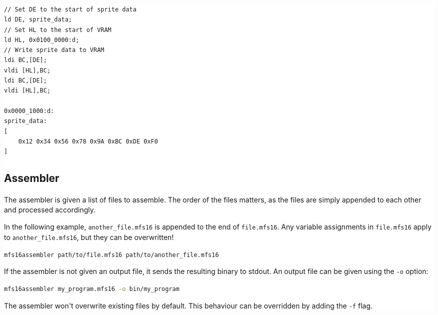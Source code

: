 ```
// Set DE to the start of sprite data
ld DE, sprite_data;
// Set HL to the start of VRAM
ld HL, 0x0100_0000:d;
// Write sprite data to VRAM
ldi BC,[DE];
vldi [HL],BC;
ldi BC,[DE];
vldi [HL],BC;

0x0000_1000:d:
sprite_data:
[
    0x12 0x34 0x56 0x78 0x9A 0xBC 0xDE 0xF0
]
```

## Assembler

The assembler is given a list of files to assemble. The order of the files matters, as the files are simply appended to each other and processed accordingly.

In the following example, `another_file.mfs16` is appended to the end of `file.mfs16`. Any variable assignments in `file.mfs16` apply to `another_file.mfs16`, but they can be overwritten!

```sh
mfs16assembler path/to/file.mfs16 path/to/another_file.mfs16
```

If the assembler is not given an output file, it sends the resulting binary to stdout. An output file can be given using the `-o` option:

```sh
mfs16assembler my_program.mfs16 -o bin/my_program
```

The assembler won't overwrite existing files by default. This behaviour can be overridden by adding the `-f` flag.
